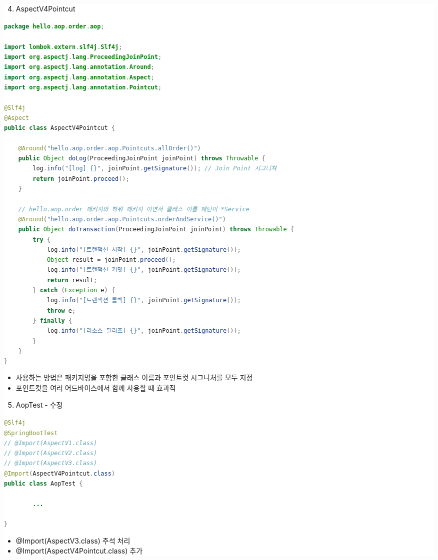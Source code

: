 4. AspectV4Pointcut
```java
package hello.aop.order.aop;

import lombok.extern.slf4j.Slf4j;
import org.aspectj.lang.ProceedingJoinPoint;
import org.aspectj.lang.annotation.Around;
import org.aspectj.lang.annotation.Aspect;
import org.aspectj.lang.annotation.Pointcut;

@Slf4j
@Aspect
public class AspectV4Pointcut {

    @Around("hello.aop.order.aop.Pointcuts.allOrder()")
    public Object doLog(ProceedingJoinPoint joinPoint) throws Throwable {
        log.info("[log] {}", joinPoint.getSignature()); // Join Point 시그니쳐
        return joinPoint.proceed();
    }

    // hello.aop.order 패키지와 하위 패키지 이면서 클래스 이름 패턴이 *Service
    @Around("hello.aop.order.aop.Pointcuts.orderAndService()")
    public Object doTransaction(ProceedingJoinPoint joinPoint) throws Throwable {
        try {
            log.info("[트랜잭션 시작] {}", joinPoint.getSignature());
            Object result = joinPoint.proceed();
            log.info("[트랜잭션 커밋] {}", joinPoint.getSignature());
            return result;
        } catch (Exception e) {
            log.info("[트랜잭션 롤백] {}", joinPoint.getSignature());
            throw e;
        } finally {
            log.info("[리소스 릴리즈] {}", joinPoint.getSignature());
        }
    }
}
```
   - 사용하는 방법은 패키지명을 포함한 클래스 이름과 포인트컷 시그니처를 모두 지정
   - 포인트컷을 여러 어드바이스에서 함께 사용할 때 효과적

5. AopTest - 수정
```java
@Slf4j
@SpringBootTest
// @Import(AspectV1.class)
// @Import(AspectV2.class)
// @Import(AspectV3.class)
@Import(AspectV4Pointcut.class)
public class AopTest {

        ...

}
```
   - @Import(AspectV3.class) 주석 처리
   - @Import(AspectV4Pointcut.class) 추가
